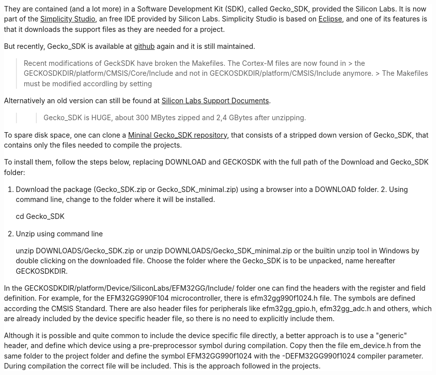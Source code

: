 They are contained (and a lot more) in a Software Development Kit (SDK),
called Gecko_SDK, provided
 the Silicon Labs. It is now part of the [Simplicity
 Studio](https://www.silabs.com/products/development-tools/software/simplicity-studio),
 an free IDE provided by Silicon Labs. Simplicity Studio is based on
 [Eclipse](http://www.eclipse.org), and one of its features is that it
 downloads the support files as they are needed for a project.

But recently, Gecko_SDK  is available at
[github](https://github.com/SiliconLabs/gecko_sdk) again and it is
still maintained.

> Recent modifications of GeckSDK have broken the Makefiles. The Cortex-M
files are now found in > the GECKOSDKDIR/platform/CMSIS/Core/Include and
not in GECKOSDKDIR/platform/CMSIS/Include anymore.  > The Makefiles must
be modified accordling by setting

Alternatively an old version can still be found at [Silicon Labs Support
Documents](http://www.silabs.com/Support%20Documents/Software/Gecko_SDK.zip).

>> Gecko_SDK is HUGE, about 300 MBytes zipped and 2,4 GBytes after unzipping.

To spare disk space, one can clone a [Mininal Gecko_SDK
repository](https://github.com/hans-jorg/Gecko_SDK_minimal), that consists
of a stripped down version of Gecko_SDK, that contains only the files
needed to compile the projects.

To install them, follow the steps below, replacing DOWNLOAD and GECKOSDK
with the full path of the Download and Gecko_SDK folder:

1. Download the package (Gecko_SDK.zip or Gecko_SDK_minimal.zip) using
a browser into a DOWNLOAD folder.  2. Using command line, change to the
folder where it will be installed.

    cd Gecko_SDK

3. Unzip using command line

    unzip DOWNLOADS/Gecko_SDK.zip
or
    unzip DOWNLOADS/Gecko_SDK_minimal.zip
or the builtin unzip tool in Windows by double clicking on the downloaded
file. Choose the folder where the Gecko_SDK is to be unpacked, name hereafter GECKOSDKDIR.

In the GECKOSDKDIR/platform/Device/SiliconLabs/EFM32GG/Include/ folder one
can find the headers with the register and field definition. For example,
for the EFM32GG990F104 microcontroller, there is efm32gg990f1024.h
file. The symbols are defined according the CMSIS Standard. There are
also header files for peripherals like efm32gg_gpio.h, efm32gg_adc.h and
others, which are already included by the device specific header file,
so there is no need to explicitly include them.

Although it is possible and quite common to include the device specific
file directly, a better approach is to use a "generic" header, and define
which device using a pre-preprocessor symbol during compilation. Copy
then the file em_device.h from the same folder to the project folder and
define the symbol EFM32GG990f1024 with the -DEFM32GG990f1024 compiler
parameter. During compilation the correct file will be included. This
is the approach followed in the projects.
